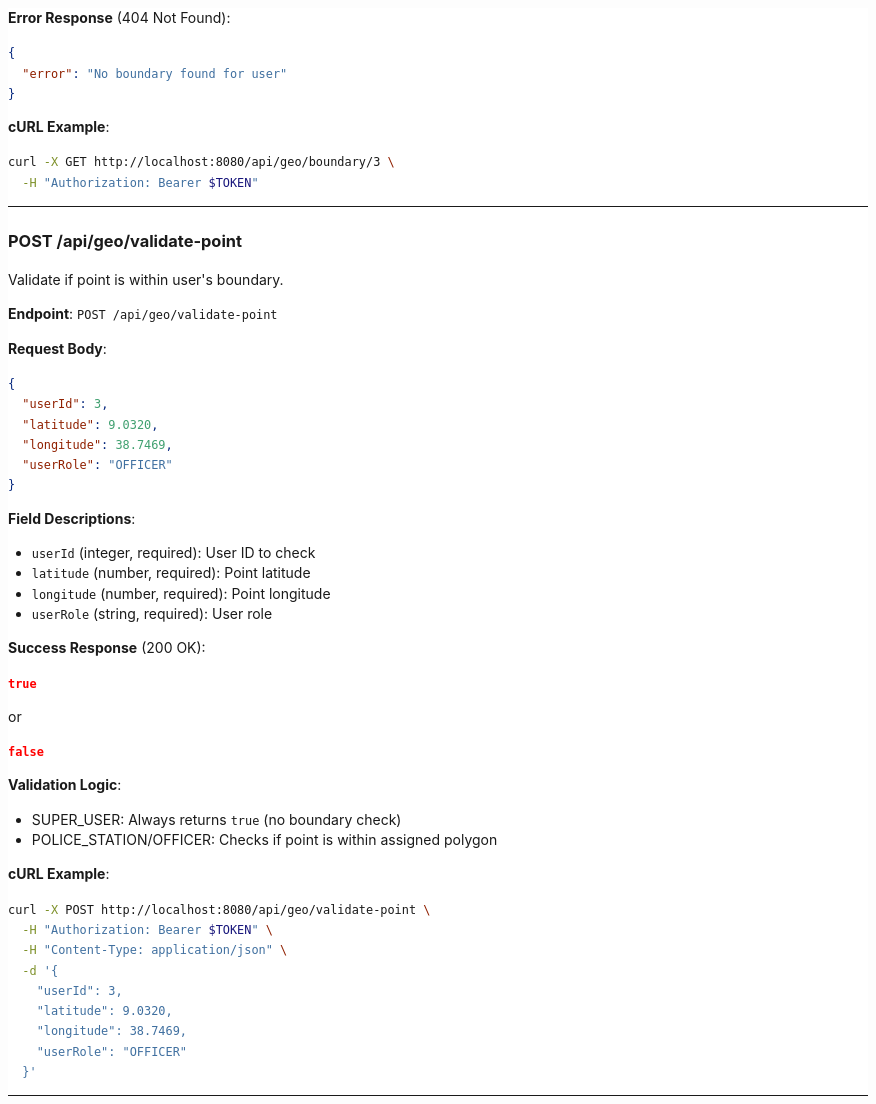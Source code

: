 **Error Response** (404 Not Found):
```json
{
  "error": "No boundary found for user"
}
```

**cURL Example**:
```bash
curl -X GET http://localhost:8080/api/geo/boundary/3 \
  -H "Authorization: Bearer $TOKEN"
```

---

### POST /api/geo/validate-point
Validate if point is within user's boundary.

**Endpoint**: `POST /api/geo/validate-point`

**Request Body**:
```json
{
  "userId": 3,
  "latitude": 9.0320,
  "longitude": 38.7469,
  "userRole": "OFFICER"
}
```

**Field Descriptions**:
- `userId` (integer, required): User ID to check
- `latitude` (number, required): Point latitude
- `longitude` (number, required): Point longitude
- `userRole` (string, required): User role

**Success Response** (200 OK):
```json
true
```
or
```json
false
```

**Validation Logic**:
- SUPER_USER: Always returns `true` (no boundary check)
- POLICE_STATION/OFFICER: Checks if point is within assigned polygon

**cURL Example**:
```bash
curl -X POST http://localhost:8080/api/geo/validate-point \
  -H "Authorization: Bearer $TOKEN" \
  -H "Content-Type: application/json" \
  -d '{
    "userId": 3,
    "latitude": 9.0320,
    "longitude": 38.7469,
    "userRole": "OFFICER"
  }'
```

---